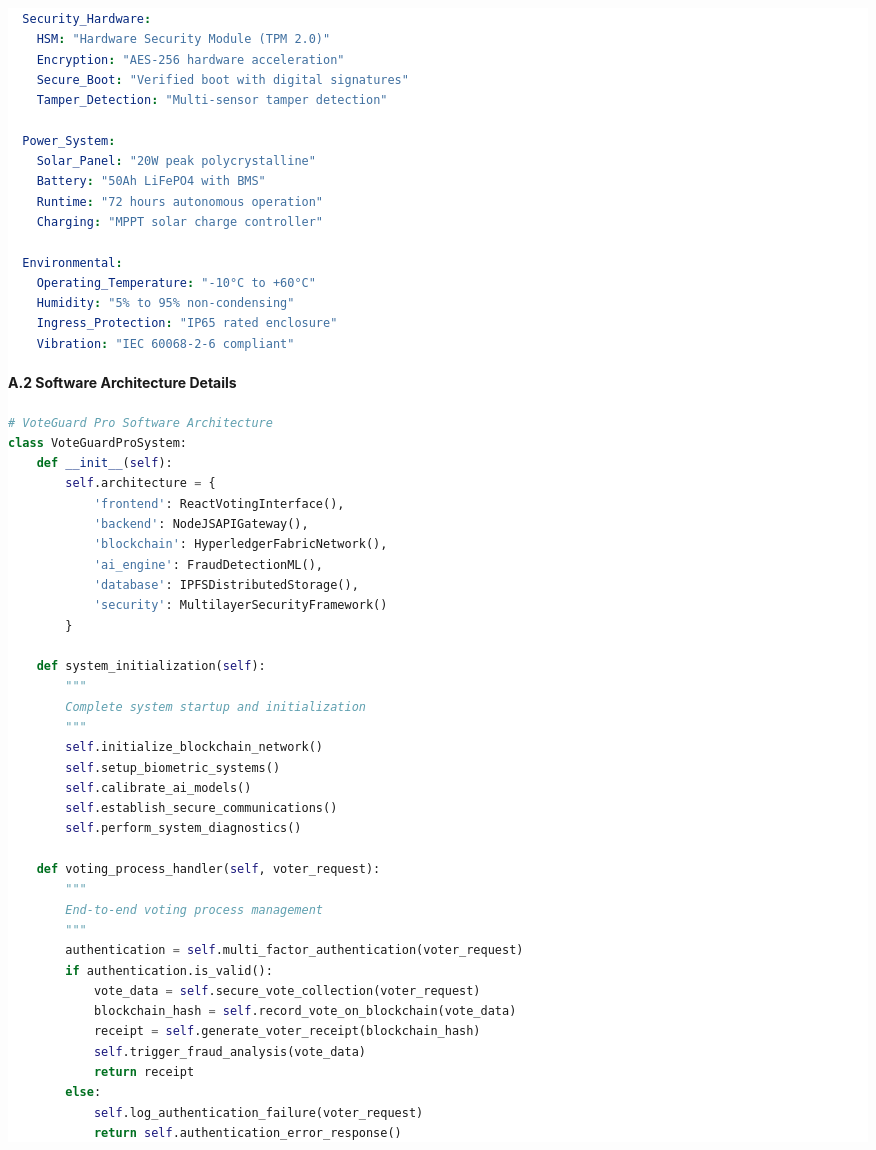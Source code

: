 ```yaml
  Security_Hardware:
    HSM: "Hardware Security Module (TPM 2.0)"
    Encryption: "AES-256 hardware acceleration"
    Secure_Boot: "Verified boot with digital signatures"
    Tamper_Detection: "Multi-sensor tamper detection"
    
  Power_System:
    Solar_Panel: "20W peak polycrystalline"
    Battery: "50Ah LiFePO4 with BMS"
    Runtime: "72 hours autonomous operation"
    Charging: "MPPT solar charge controller"
    
  Environmental:
    Operating_Temperature: "-10°C to +60°C"
    Humidity: "5% to 95% non-condensing"
    Ingress_Protection: "IP65 rated enclosure"
    Vibration: "IEC 60068-2-6 compliant"
```

#### A.2 Software Architecture Details
```python
# VoteGuard Pro Software Architecture
class VoteGuardProSystem:
    def __init__(self):
        self.architecture = {
            'frontend': ReactVotingInterface(),
            'backend': NodeJSAPIGateway(),
            'blockchain': HyperledgerFabricNetwork(),
            'ai_engine': FraudDetectionML(),
            'database': IPFSDistributedStorage(),
            'security': MultilayerSecurityFramework()
        }
    
    def system_initialization(self):
        """
        Complete system startup and initialization
        """
        self.initialize_blockchain_network()
        self.setup_biometric_systems()
        self.calibrate_ai_models()
        self.establish_secure_communications()
        self.perform_system_diagnostics()
        
    def voting_process_handler(self, voter_request):
        """
        End-to-end voting process management
        """
        authentication = self.multi_factor_authentication(voter_request)
        if authentication.is_valid():
            vote_data = self.secure_vote_collection(voter_request)
            blockchain_hash = self.record_vote_on_blockchain(vote_data)
            receipt = self.generate_voter_receipt(blockchain_hash)
            self.trigger_fraud_analysis(vote_data)
            return receipt
        else:
            self.log_authentication_failure(voter_request)
            return self.authentication_error_response()
```
